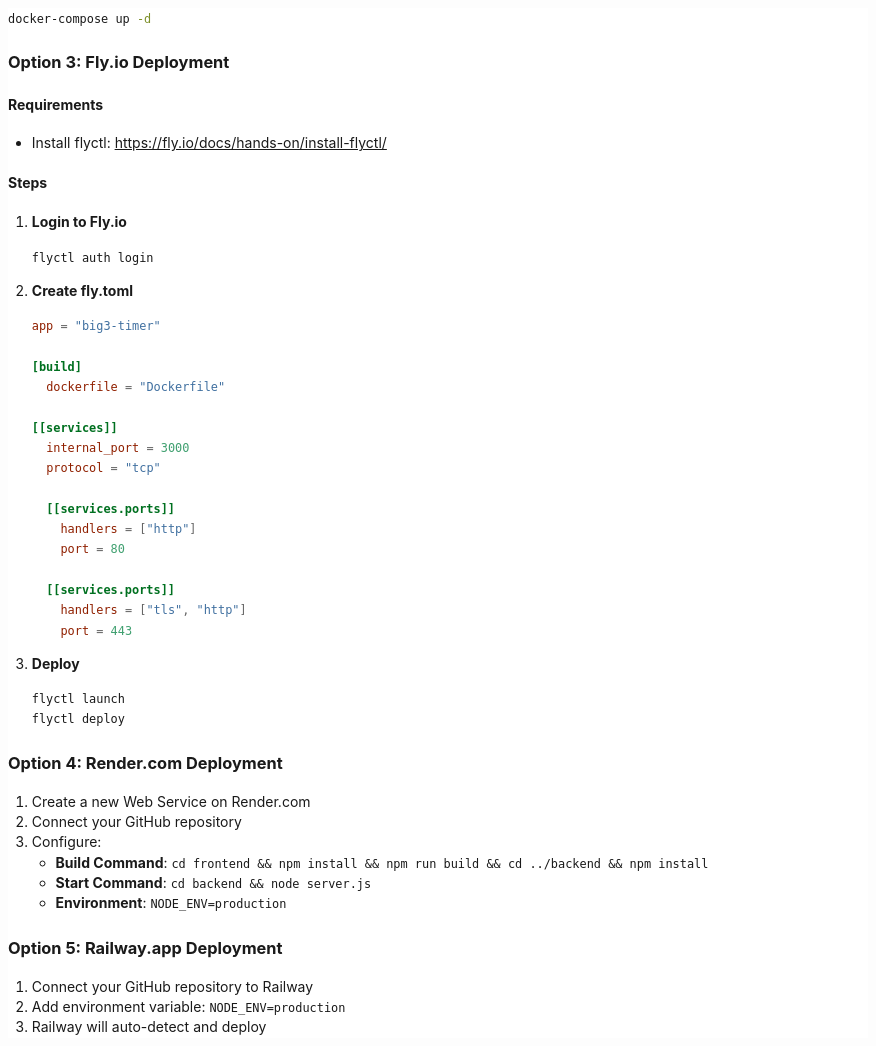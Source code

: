 ```bash
docker-compose up -d
```

### Option 3: Fly.io Deployment

#### Requirements
- Install flyctl: https://fly.io/docs/hands-on/install-flyctl/

#### Steps

1. **Login to Fly.io**
   ```bash
   flyctl auth login
   ```

2. **Create fly.toml**
   ```toml
   app = "big3-timer"

   [build]
     dockerfile = "Dockerfile"

   [[services]]
     internal_port = 3000
     protocol = "tcp"

     [[services.ports]]
       handlers = ["http"]
       port = 80

     [[services.ports]]
       handlers = ["tls", "http"]
       port = 443
   ```

3. **Deploy**
   ```bash
   flyctl launch
   flyctl deploy
   ```

### Option 4: Render.com Deployment

1. Create a new Web Service on Render.com
2. Connect your GitHub repository
3. Configure:
   - **Build Command**: `cd frontend && npm install && npm run build && cd ../backend && npm install`
   - **Start Command**: `cd backend && node server.js`
   - **Environment**: `NODE_ENV=production`

### Option 5: Railway.app Deployment

1. Connect your GitHub repository to Railway
2. Add environment variable: `NODE_ENV=production`
3. Railway will auto-detect and deploy
